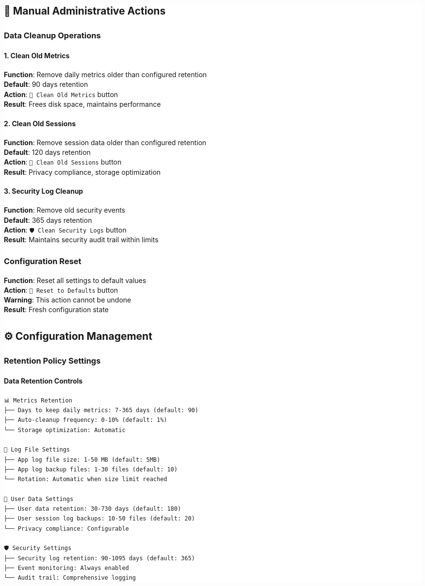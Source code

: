 ## 🔧 Manual Administrative Actions

### Data Cleanup Operations

#### 1. Clean Old Metrics
**Function**: Remove daily metrics older than configured retention  
**Default**: 90 days retention  
**Action**: `🧹 Clean Old Metrics` button  
**Result**: Frees disk space, maintains performance  

#### 2. Clean Old Sessions
**Function**: Remove session data older than configured retention  
**Default**: 120 days retention  
**Action**: `🔐 Clean Old Sessions` button  
**Result**: Privacy compliance, storage optimization  

#### 3. Security Log Cleanup
**Function**: Remove old security events  
**Default**: 365 days retention  
**Action**: `🛡️ Clean Security Logs` button  
**Result**: Maintains security audit trail within limits  

### Configuration Reset
**Function**: Reset all settings to default values  
**Action**: `🔄 Reset to Defaults` button  
**Warning**: This action cannot be undone  
**Result**: Fresh configuration state  

## ⚙️ Configuration Management

### Retention Policy Settings

#### Data Retention Controls
```
📊 Metrics Retention
├── Days to keep daily metrics: 7-365 days (default: 90)
├── Auto-cleanup frequency: 0-10% (default: 1%)
└── Storage optimization: Automatic

📁 Log File Settings  
├── App log file size: 1-50 MB (default: 5MB)
├── App log backup files: 1-30 files (default: 10)
└── Rotation: Automatic when size limit reached

🔐 User Data Settings
├── User data retention: 30-730 days (default: 180)
├── User session log backups: 10-50 files (default: 20)
└── Privacy compliance: Configurable

🛡️ Security Settings
├── Security log retention: 90-1095 days (default: 365)
├── Event monitoring: Always enabled
└── Audit trail: Comprehensive logging
```
